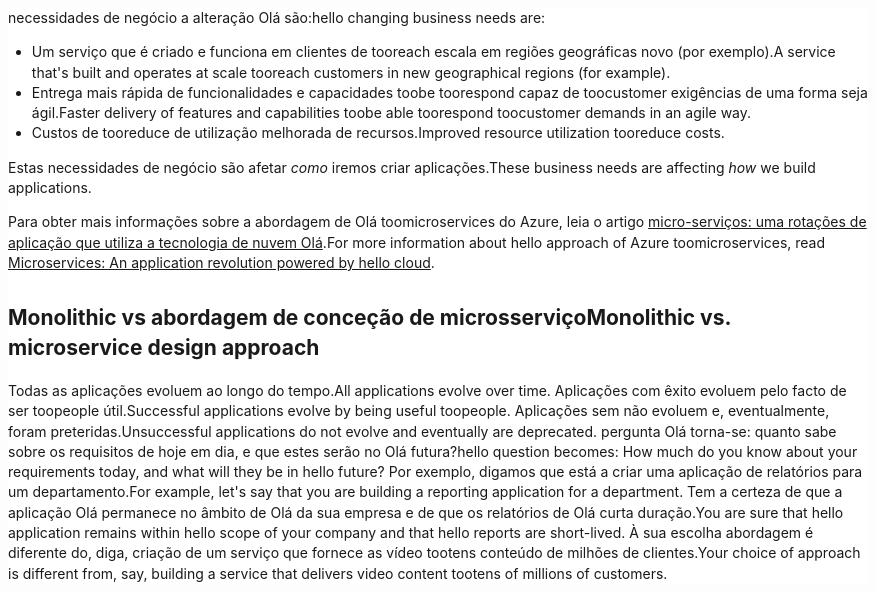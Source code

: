 <span data-ttu-id="e9d0b-109">necessidades de negócio a alteração Olá são:</span><span class="sxs-lookup"><span data-stu-id="e9d0b-109">hello changing business needs are:</span></span>

* <span data-ttu-id="e9d0b-110">Um serviço que é criado e funciona em clientes de tooreach escala em regiões geográficas novo (por exemplo).</span><span class="sxs-lookup"><span data-stu-id="e9d0b-110">A service that's built and operates at scale tooreach customers in new geographical regions (for example).</span></span>
* <span data-ttu-id="e9d0b-111">Entrega mais rápida de funcionalidades e capacidades toobe toorespond capaz de toocustomer exigências de uma forma seja ágil.</span><span class="sxs-lookup"><span data-stu-id="e9d0b-111">Faster delivery of features and capabilities toobe able toorespond toocustomer demands in an agile way.</span></span>
* <span data-ttu-id="e9d0b-112">Custos de tooreduce de utilização melhorada de recursos.</span><span class="sxs-lookup"><span data-stu-id="e9d0b-112">Improved resource utilization tooreduce costs.</span></span>

<span data-ttu-id="e9d0b-113">Estas necessidades de negócio são afetar *como* iremos criar aplicações.</span><span class="sxs-lookup"><span data-stu-id="e9d0b-113">These business needs are affecting *how* we build applications.</span></span>

<span data-ttu-id="e9d0b-114">Para obter mais informações sobre a abordagem de Olá toomicroservices do Azure, leia o artigo [micro-serviços: uma rotações de aplicação que utiliza a tecnologia de nuvem Olá](https://azure.microsoft.com/blog/microservices-an-application-revolution-powered-by-the-cloud/).</span><span class="sxs-lookup"><span data-stu-id="e9d0b-114">For more information about hello approach of Azure toomicroservices, read [Microservices: An application revolution powered by hello cloud](https://azure.microsoft.com/blog/microservices-an-application-revolution-powered-by-the-cloud/).</span></span>

## <a name="monolithic-vs-microservice-design-approach"></a><span data-ttu-id="e9d0b-115">Monolithic vs abordagem de conceção de microsserviço</span><span class="sxs-lookup"><span data-stu-id="e9d0b-115">Monolithic vs. microservice design approach</span></span>
<span data-ttu-id="e9d0b-116">Todas as aplicações evoluem ao longo do tempo.</span><span class="sxs-lookup"><span data-stu-id="e9d0b-116">All applications evolve over time.</span></span> <span data-ttu-id="e9d0b-117">Aplicações com êxito evoluem pelo facto de ser toopeople útil.</span><span class="sxs-lookup"><span data-stu-id="e9d0b-117">Successful applications evolve by being useful toopeople.</span></span> <span data-ttu-id="e9d0b-118">Aplicações sem não evoluem e, eventualmente, foram preteridas.</span><span class="sxs-lookup"><span data-stu-id="e9d0b-118">Unsuccessful applications do not evolve and eventually are deprecated.</span></span> <span data-ttu-id="e9d0b-119">pergunta Olá torna-se: quanto sabe sobre os requisitos de hoje em dia, e que estes serão no Olá futura?</span><span class="sxs-lookup"><span data-stu-id="e9d0b-119">hello question becomes: How much do you know about your requirements today, and what will they be in hello future?</span></span> <span data-ttu-id="e9d0b-120">Por exemplo, digamos que está a criar uma aplicação de relatórios para um departamento.</span><span class="sxs-lookup"><span data-stu-id="e9d0b-120">For example, let's say that you are building a reporting application for a department.</span></span> <span data-ttu-id="e9d0b-121">Tem a certeza de que a aplicação Olá permanece no âmbito de Olá da sua empresa e de que os relatórios de Olá curta duração.</span><span class="sxs-lookup"><span data-stu-id="e9d0b-121">You are sure that hello application remains within hello scope of your company and that hello reports are short-lived.</span></span> <span data-ttu-id="e9d0b-122">À sua escolha abordagem é diferente do, diga, criação de um serviço que fornece as vídeo tootens conteúdo de milhões de clientes.</span><span class="sxs-lookup"><span data-stu-id="e9d0b-122">Your choice of approach is different from, say, building a service that delivers video content tootens of millions of customers.</span></span> 
